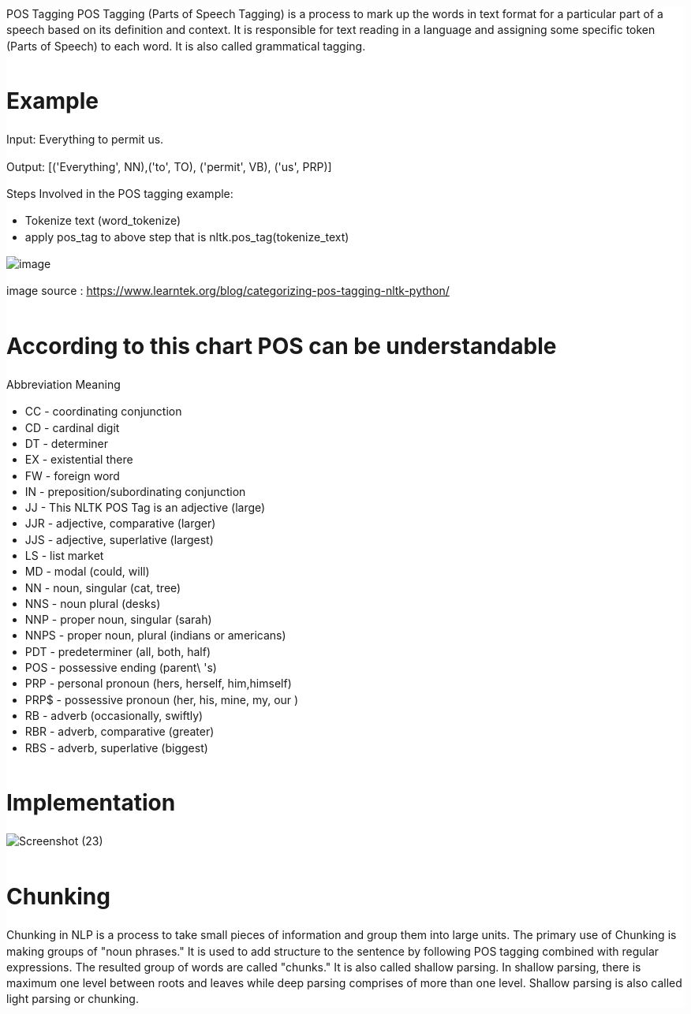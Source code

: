POS Tagging
POS Tagging (Parts of Speech Tagging) is a process to mark up the words in text format for a particular part of a speech based on its definition and context. It is responsible for text reading in a language and assigning some specific token (Parts of Speech) to each word. It is also called grammatical tagging.

# Example

Input: Everything to permit us.

Output: [('Everything', NN),('to', TO), ('permit', VB), ('us', PRP)]

Steps Involved in the POS tagging example:
* Tokenize text (word_tokenize)
* apply pos_tag to above step that is nltk.pos_tag(tokenize_text)

![image](https://user-images.githubusercontent.com/84801896/126115264-2bdf3cf3-4020-4add-b43b-dec66648b2e8.png)

image source : https://www.learntek.org/blog/categorizing-pos-tagging-nltk-python/

# According to this chart POS can be understandable

Abbreviation	  Meaning
* CC	 -         coordinating conjunction
* CD	 -         cardinal digit
* DT	-          determiner
* EX	-          existential there
* FW	 -         foreign word
* IN	-          preposition/subordinating conjunction
* JJ	-          This NLTK POS Tag is an adjective (large)
* JJR	 -         adjective, comparative (larger)
* JJS	 -         adjective, superlative (largest)
* LS	 -         list market
* MD  -         	modal (could, will)
* NN	-          noun, singular (cat, tree)
* NNS	 -         noun plural (desks)
* NNP	 -         proper noun, singular (sarah)
* NNPS	-        proper noun, plural (indians or americans)
* PDT	   -       predeterminer (all, both, half)
* POS   -       	possessive ending (parent\ 's)
* PRP	  -        personal pronoun (hers, herself, him,himself)
* PRP$	-        possessive pronoun (her, his, mine, my, our )
* RB	  -        adverb (occasionally, swiftly)
* RBR	  -        adverb, comparative (greater)
* RBS	  -        adverb, superlative (biggest)

# Implementation
![Screenshot (23)](https://user-images.githubusercontent.com/84801896/126117634-8f6d18fe-2188-409b-a49a-6307e32f7e28.png)

# Chunking
Chunking in NLP is a process to take small pieces of information and group them into large units. The primary use of Chunking is making groups of "noun phrases." It is used to add structure to the sentence by following POS tagging combined with regular expressions. The resulted group of words are called "chunks." It is also called shallow parsing.
In shallow parsing, there is maximum one level between roots and leaves while deep parsing comprises of more than one level. Shallow parsing is also called light parsing or chunking.
